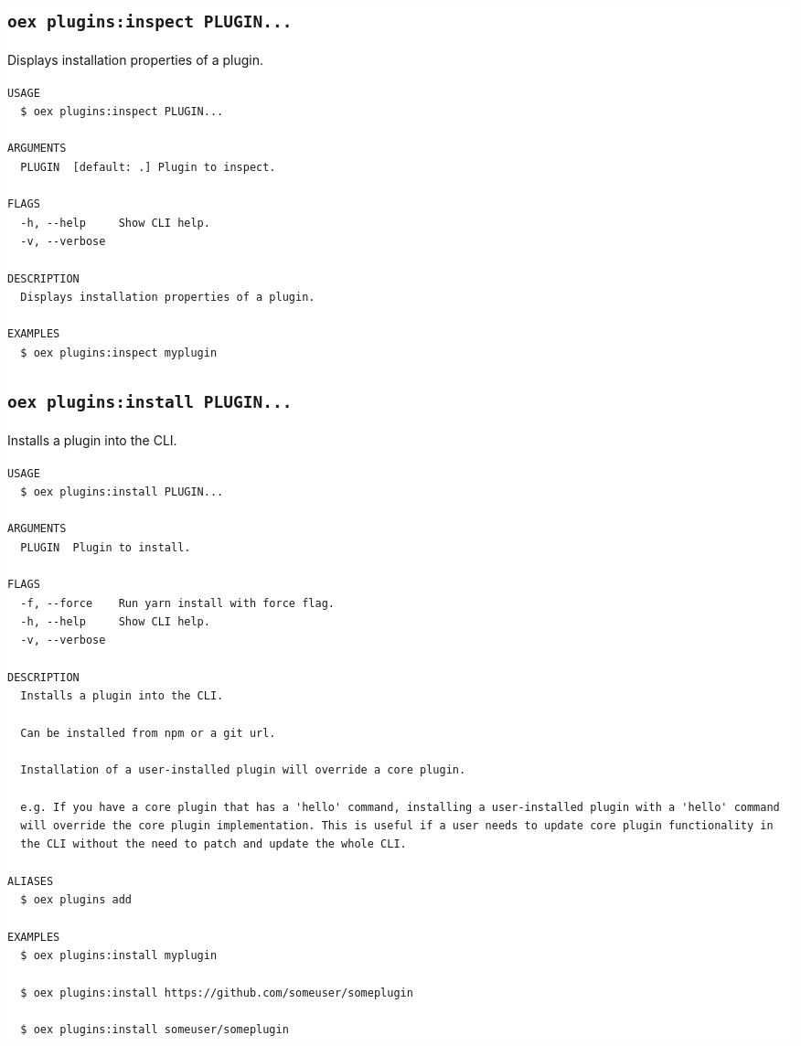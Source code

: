 ## `oex plugins:inspect PLUGIN...`

Displays installation properties of a plugin.

```
USAGE
  $ oex plugins:inspect PLUGIN...

ARGUMENTS
  PLUGIN  [default: .] Plugin to inspect.

FLAGS
  -h, --help     Show CLI help.
  -v, --verbose

DESCRIPTION
  Displays installation properties of a plugin.

EXAMPLES
  $ oex plugins:inspect myplugin
```

## `oex plugins:install PLUGIN...`

Installs a plugin into the CLI.

```
USAGE
  $ oex plugins:install PLUGIN...

ARGUMENTS
  PLUGIN  Plugin to install.

FLAGS
  -f, --force    Run yarn install with force flag.
  -h, --help     Show CLI help.
  -v, --verbose

DESCRIPTION
  Installs a plugin into the CLI.

  Can be installed from npm or a git url.

  Installation of a user-installed plugin will override a core plugin.

  e.g. If you have a core plugin that has a 'hello' command, installing a user-installed plugin with a 'hello' command
  will override the core plugin implementation. This is useful if a user needs to update core plugin functionality in
  the CLI without the need to patch and update the whole CLI.

ALIASES
  $ oex plugins add

EXAMPLES
  $ oex plugins:install myplugin 

  $ oex plugins:install https://github.com/someuser/someplugin

  $ oex plugins:install someuser/someplugin
```
